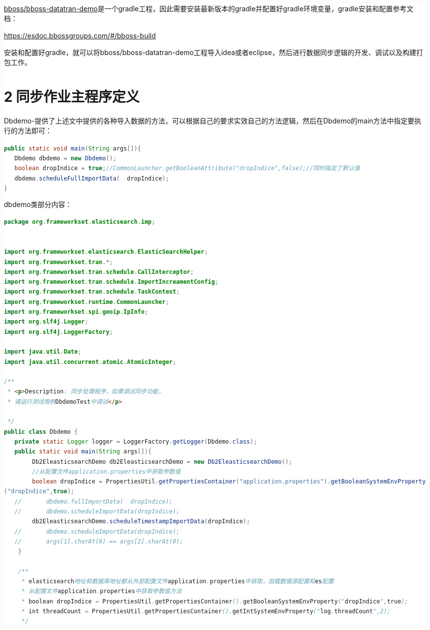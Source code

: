 
[bboss/bboss-datatran-demo](https://gitee.com/bboss/bboss-datatran-demo)是一个gradle工程，因此需要安装最新版本的gradle并配置好gradle环境变量，gradle安装和配置参考文档：

https://esdoc.bbossgroups.com/#/bboss-build

安装和配置好gradle，就可以将bboss/bboss-datatran-demo工程导入idea或者eclipse，然后进行数据同步逻辑的开发、调试以及构建打包工作。

# 2 同步作业主程序定义

Dbdemo-提供了上述文中提供的各种导入数据的方法，可以根据自己的要求实效自己的方法逻辑，然后在Dbdemo的main方法中指定要执行的方法即可：

```java
public static void main(String args[]){
   Dbdemo dbdemo = new Dbdemo();
   boolean dropIndice = true;//CommonLauncher.getBooleanAttribute("dropIndice",false);//同时指定了默认值
   dbdemo.scheduleFullImportData(  dropIndice);
}
```

dbdemo类部分内容：

```java
package org.frameworkset.elasticsearch.imp;


import org.frameworkset.elasticsearch.ElasticSearchHelper;
import org.frameworkset.tran.*;
import org.frameworkset.tran.schedule.CallInterceptor;
import org.frameworkset.tran.schedule.ImportIncreamentConfig;
import org.frameworkset.tran.schedule.TaskContext;
import org.frameworkset.runtime.CommonLauncher;
import org.frameworkset.spi.geoip.IpInfo;
import org.slf4j.Logger;
import org.slf4j.LoggerFactory;

import java.util.Date;
import java.util.concurrent.atomic.AtomicInteger;

/**
 * <p>Description: 同步处理程序，如需调试同步功能，
 * 请运行测试用例DbdemoTest中调试</p>

 */
public class Dbdemo {
   private static Logger logger = LoggerFactory.getLogger(Dbdemo.class);
   public static void main(String args[]){
   		Db2EleasticsearchDemo db2EleasticsearchDemo = new Db2EleasticsearchDemo();
   		//从配置文件application.properties中获取参数值
   		boolean dropIndice = PropertiesUtil.getPropertiesContainer("application.properties").getBooleanSystemEnvProperty("dropIndice",true);
   //		dbdemo.fullImportData(  dropIndice);
   //		dbdemo.scheduleImportData(dropIndice);
   		db2EleasticsearchDemo.scheduleTimestampImportData(dropIndice);
   //		dbdemo.scheduleImportData(dropIndice);
   //		args[1].charAt(0) == args[2].charAt(0);
   	}
   
   	/**
   	 * elasticsearch地址和数据库地址都从外部配置文件application.properties中获取，加载数据源配置和es配置
   	 * 从配置文件application.properties中获取参数值方法
   	 * boolean dropIndice = PropertiesUtil.getPropertiesContainer().getBooleanSystemEnvProperty("dropIndice",true);
   	 * int threadCount = PropertiesUtil.getPropertiesContainer().getIntSystemEnvProperty("log.threadCount",2);
   	 */
```